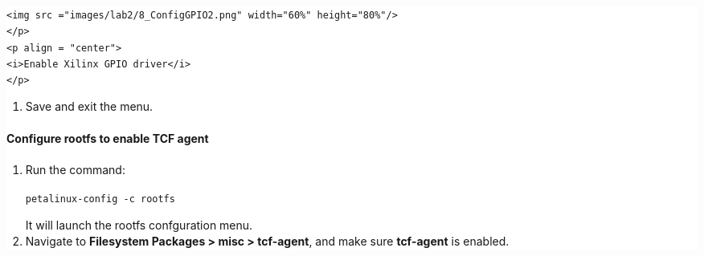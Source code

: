     <img src ="images/lab2/8_ConfigGPIO2.png" width="60%" height="80%"/>
    </p>
    <p align = "center">
    <i>Enable Xilinx GPIO driver</i>
    </p>
1. Save and exit the menu.

#### Configure rootfs to enable TCF agent
1. Run the command:
    ```shell
    petalinux-config -c rootfs
    ```
    It will launch the rootfs confguration menu.
1. Navigate to **Filesystem Packages > misc > tcf-agent**, and make sure **tcf-agent** is enabled.
    <p align="center">